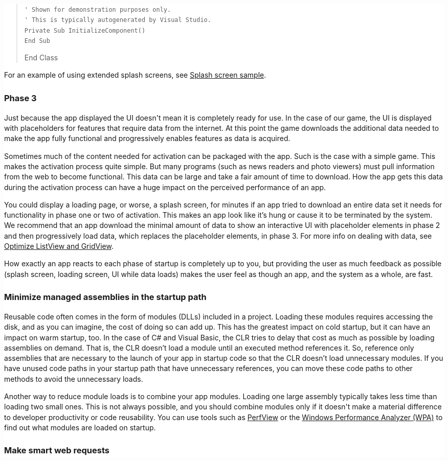 >     ' Shown for demonstration purposes only.
>     ' This is typically autogenerated by Visual Studio.
>     Private Sub InitializeComponent()
>     End Sub
> End Class
> ```

For an example of using extended splash screens, see [Splash screen sample](http://go.microsoft.com/fwlink/p/?linkid=234889).

### Phase 3

Just because the app displayed the UI doesn't mean it is completely ready for use. In the case of our game, the UI is displayed with placeholders for features that require data from the internet. At this point the game downloads the additional data needed to make the app fully functional and progressively enables features as data is acquired.

Sometimes much of the content needed for activation can be packaged with the app. Such is the case with a simple game. This makes the activation process quite simple. But many programs (such as news readers and photo viewers) must pull information from the web to become functional. This data can be large and take a fair amount of time to download. How the app gets this data during the activation process can have a huge impact on the perceived performance of an app.

You could display a loading page, or worse, a splash screen, for minutes if an app tried to download an entire data set it needs for functionality in phase one or two of activation. This makes an app look like it’s hung or cause it to be terminated by the system. We recommend that an app download the minimal amount of data to show an interactive UI with placeholder elements in phase 2 and then progressively load data, which replaces the placeholder elements, in phase 3. For more info on dealing with data, see [Optimize ListView and GridView](optimize-gridview-and-listview.md).

How exactly an app reacts to each phase of startup is completely up to you, but providing the user as much feedback as possible (splash screen, loading screen, UI while data loads) makes the user feel as though an app, and the system as a whole, are fast.

### Minimize managed assemblies in the startup path

Reusable code often comes in the form of modules (DLLs) included in a project. Loading these modules requires accessing the disk, and as you can imagine, the cost of doing so can add up. This has the greatest impact on cold startup, but it can have an impact on warm startup, too. In the case of C# and Visual Basic, the CLR tries to delay that cost as much as possible by loading assemblies on demand. That is, the CLR doesn’t load a module until an executed method references it. So, reference only assemblies that are necessary to the launch of your app in startup code so that the CLR doesn’t load unnecessary modules. If you have unused code paths in your startup path that have unnecessary references, you can move these code paths to other methods to avoid the unnecessary loads.

Another way to reduce module loads is to combine your app modules. Loading one large assembly typically takes less time than loading two small ones. This is not always possible, and you should combine modules only if it doesn't make a material difference to developer productivity or code reusability. You can use tools such as [PerfView](http://go.microsoft.com/fwlink/p/?linkid=251609) or the [Windows Performance Analyzer (WPA)](https://msdn.microsoft.com/library/windows/apps/xaml/ff191077.aspx) to find out what modules are loaded on startup.

### Make smart web requests
